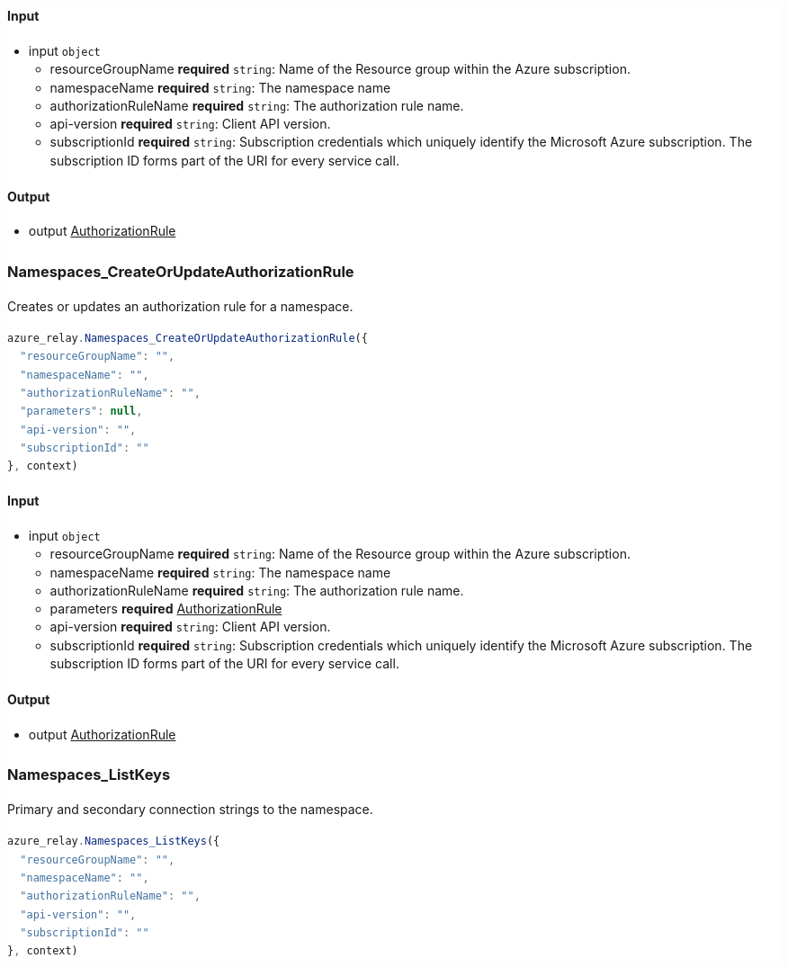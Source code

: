 #### Input
* input `object`
  * resourceGroupName **required** `string`: Name of the Resource group within the Azure subscription.
  * namespaceName **required** `string`: The namespace name
  * authorizationRuleName **required** `string`: The authorization rule name.
  * api-version **required** `string`: Client API version.
  * subscriptionId **required** `string`: Subscription credentials which uniquely identify the Microsoft Azure subscription. The subscription ID forms part of the URI for every service call.

#### Output
* output [AuthorizationRule](#authorizationrule)

### Namespaces_CreateOrUpdateAuthorizationRule
Creates or updates an authorization rule for a namespace.


```js
azure_relay.Namespaces_CreateOrUpdateAuthorizationRule({
  "resourceGroupName": "",
  "namespaceName": "",
  "authorizationRuleName": "",
  "parameters": null,
  "api-version": "",
  "subscriptionId": ""
}, context)
```

#### Input
* input `object`
  * resourceGroupName **required** `string`: Name of the Resource group within the Azure subscription.
  * namespaceName **required** `string`: The namespace name
  * authorizationRuleName **required** `string`: The authorization rule name.
  * parameters **required** [AuthorizationRule](#authorizationrule)
  * api-version **required** `string`: Client API version.
  * subscriptionId **required** `string`: Subscription credentials which uniquely identify the Microsoft Azure subscription. The subscription ID forms part of the URI for every service call.

#### Output
* output [AuthorizationRule](#authorizationrule)

### Namespaces_ListKeys
Primary and secondary connection strings to the namespace.


```js
azure_relay.Namespaces_ListKeys({
  "resourceGroupName": "",
  "namespaceName": "",
  "authorizationRuleName": "",
  "api-version": "",
  "subscriptionId": ""
}, context)
```
